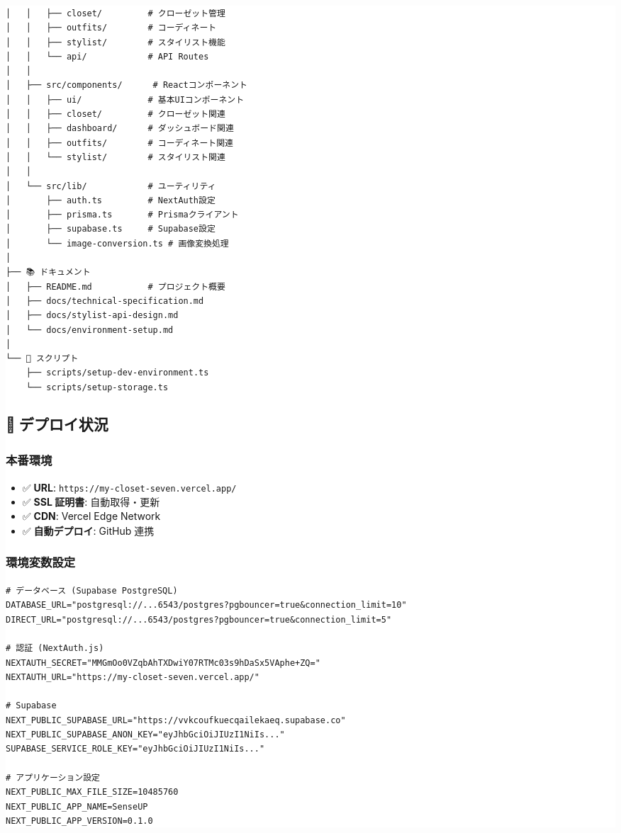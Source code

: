 ```
│   │   ├── closet/         # クローゼット管理
│   │   ├── outfits/        # コーディネート
│   │   ├── stylist/        # スタイリスト機能
│   │   └── api/            # API Routes
│   │
│   ├── src/components/      # Reactコンポーネント
│   │   ├── ui/             # 基本UIコンポーネント
│   │   ├── closet/         # クローゼット関連
│   │   ├── dashboard/      # ダッシュボード関連
│   │   ├── outfits/        # コーディネート関連
│   │   └── stylist/        # スタイリスト関連
│   │
│   └── src/lib/            # ユーティリティ
│       ├── auth.ts         # NextAuth設定
│       ├── prisma.ts       # Prismaクライアント
│       ├── supabase.ts     # Supabase設定
│       └── image-conversion.ts # 画像変換処理
│
├── 📚 ドキュメント
│   ├── README.md           # プロジェクト概要
│   ├── docs/technical-specification.md
│   ├── docs/stylist-api-design.md
│   └── docs/environment-setup.md
│
└── 🔧 スクリプト
    ├── scripts/setup-dev-environment.ts
    └── scripts/setup-storage.ts
```

## 🚀 デプロイ状況

### 本番環境

- ✅ **URL**: `https://my-closet-seven.vercel.app/`
- ✅ **SSL 証明書**: 自動取得・更新
- ✅ **CDN**: Vercel Edge Network
- ✅ **自動デプロイ**: GitHub 連携

### 環境変数設定

```env
# データベース (Supabase PostgreSQL)
DATABASE_URL="postgresql://...6543/postgres?pgbouncer=true&connection_limit=10"
DIRECT_URL="postgresql://...6543/postgres?pgbouncer=true&connection_limit=5"

# 認証 (NextAuth.js)
NEXTAUTH_SECRET="MMGmOo0VZqbAhTXDwiY07RTMc03s9hDaSx5VAphe+ZQ="
NEXTAUTH_URL="https://my-closet-seven.vercel.app/"

# Supabase
NEXT_PUBLIC_SUPABASE_URL="https://vvkcoufkuecqailekaeq.supabase.co"
NEXT_PUBLIC_SUPABASE_ANON_KEY="eyJhbGciOiJIUzI1NiIs..."
SUPABASE_SERVICE_ROLE_KEY="eyJhbGciOiJIUzI1NiIs..."

# アプリケーション設定
NEXT_PUBLIC_MAX_FILE_SIZE=10485760
NEXT_PUBLIC_APP_NAME=SenseUP
NEXT_PUBLIC_APP_VERSION=0.1.0
```
